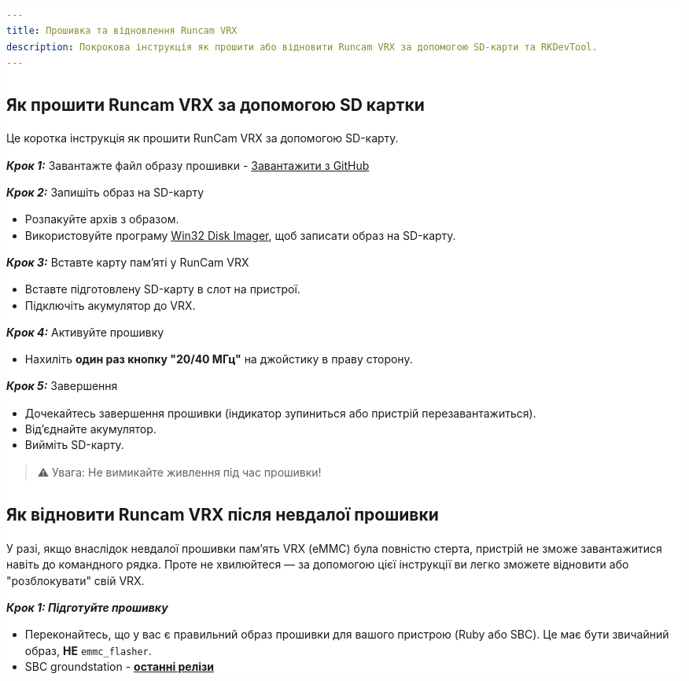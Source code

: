 ```yaml
---
title: Прошивка та відновлення Runcam VRX
description: Покрокова інструкція як прошити або відновити Runcam VRX за допомогою SD-карти та RKDevTool.
---
```


## Як прошити Runcam VRX за допомогою SD картки

<div style="text-align: center;">
  <iframe width="560" height="315" src="https://www.youtube.com/embed/jAmCpTOFpfY?si=P_2oop5EI2jQZ8eb" title="YouTube video player" frameborder="0" allow="accelerometer; autoplay; clipboard-write; encrypted-media; gyroscope; picture-in-picture; web-share" referrerpolicy="strict-origin-when-cross-origin" allowfullscreen></iframe>
</div>

Це коротка інструкція як прошити RunCam VRX за допомогою SD-карту.

***Крок 1:*** Завантажте файл образу прошивки - <a href="https://github.com/OpenIPC/sbc-groundstations/releases/download/zero3w-v1.9.9/radxa_1-9-9_emmc_flasher.img.xz" target="_blank">Завантажити з GitHub</a> 

***Крок 2:*** Запишіть образ на SD-карту

- Розпакуйте архів з образом.
- Використовуйте програму <a href="https://sourceforge.net/projects/win32diskimager/" target="_blank">Win32 Disk Imager</a>, щоб записати образ на SD-карту.

***Крок 3:*** Вставте карту памʼяті у RunCam VRX

- Вставте підготовлену SD-карту в слот на пристрої.
- Підключіть акумулятор до VRX.

***Крок 4:*** Активуйте прошивку

- Нахиліть **один раз кнопку "20/40 МГц"** на джойстику в праву сторону.

***Крок 5:*** Завершення

- Дочекайтесь завершення прошивки (індикатор зупиниться або пристрій перезавантажиться).
- Відʼєднайте акумулятор.
- Вийміть SD-карту.

> ⚠️ Увага: Не вимикайте живлення під час прошивки!

## Як відновити Runcam VRX після невдалої прошивки

У разі, якщо внаслідок невдалої прошивки памʼять VRX (eMMC) була повністю стерта, пристрій не зможе завантажитися навіть до командного рядка. Проте не хвилюйтеся — за допомогою цієї інструкції ви легко зможете відновити або "розблокувати" свій VRX.

 ***Крок 1: Підготуйте прошивку***

- Переконайтесь, що у вас є правильний образ прошивки для вашого пристрою (Ruby або SBC). Це має бути звичайний образ, **НЕ** `emmc_flasher`.
- SBC groundstation - <a href="https://github.com/OpenIPC/sbc-groundstations/releases" target="_blank"><strong>останні релізи</strong></a>
